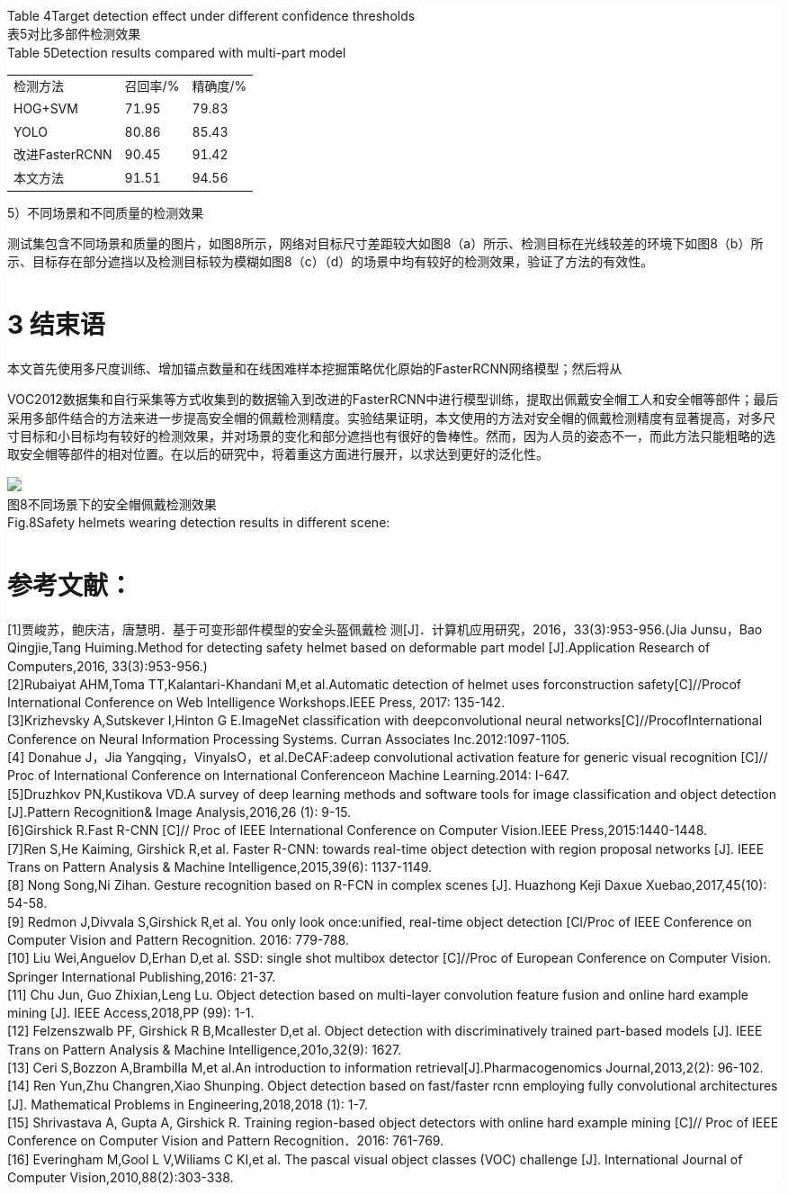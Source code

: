 Table 4Target detection effect under different confidence thresholds   
表5对比多部件检测效果  
Table 5Detection results compared with multi-part model   

<html><body><table><tr><td>检测方法</td><td>召回率/%</td><td>精确度/%</td></tr><tr><td>HOG+SVM</td><td>71.95</td><td>79.83</td></tr><tr><td>YOLO</td><td>80.86</td><td>85.43</td></tr><tr><td>改进FasterRCNN</td><td>90.45</td><td>91.42</td></tr><tr><td>本文方法</td><td>91.51</td><td>94.56</td></tr></table></body></html>

5）不同场景和不同质量的检测效果

测试集包含不同场景和质量的图片，如图8所示，网络对目标尺寸差距较大如图8（a）所示、检测目标在光线较差的环境下如图8（b）所示、目标存在部分遮挡以及检测目标较为模糊如图8（c）（d）的场景中均有较好的检测效果，验证了方法的有效性。

# 3 结束语

本文首先使用多尺度训练、增加锚点数量和在线困难样本挖掘策略优化原始的FasterRCNN网络模型；然后将从

VOC2012数据集和自行采集等方式收集到的数据输入到改进的FasterRCNN中进行模型训练，提取出佩戴安全帽工人和安全帽等部件；最后采用多部件结合的方法来进一步提高安全帽的佩戴检测精度。实验结果证明，本文使用的方法对安全帽的佩戴检测精度有显著提高，对多尺寸目标和小目标均有较好的检测效果，并对场景的变化和部分遮挡也有很好的鲁棒性。然而，因为人员的姿态不一，而此方法只能粗略的选取安全帽等部件的相对位置。在以后的研究中，将着重这方面进行展开，以求达到更好的泛化性。

![](images/0229e500c7f6111be8b99a0369bef65d19317c3a3d979094c730d0f64cb0eced.jpg)  
图8不同场景下的安全帽佩戴检测效果  
Fig.8Safety helmets wearing detection results in different scene:

# 参考文献：

[1]贾峻苏，鲍庆洁，唐慧明．基于可变形部件模型的安全头盔佩戴检 测[J]．计算机应用研究，2016，33(3):953-956.(Jia Junsu，Bao Qingjie,Tang Huiming.Method for detecting safety helmet based on deformable part model [J].Application Research of Computers,2016, 33(3):953-956.)   
[2]Rubaiyat AHM,Toma TT,Kalantari-Khandani M,et al.Automatic detection of helmet uses forconstruction safety[C]//Procof International Conference on Web Intelligence Workshops.IEEE Press, 2017: 135-142.   
[3]Krizhevsky A,Sutskever I,Hinton G E.ImageNet classification with deepconvolutional neural networks[C]//ProcofInternational Conference on Neural Information Processing Systems. Curran Associates Inc.2012:1097-1105.   
[4] Donahue J，Jia Yangqing，VinyalsO，et al.DeCAF:adeep convolutional activation feature for generic visual recognition [C]// Proc of International Conference on International Conferenceon Machine Learning.2014: I-647.   
[5]Druzhkov PN,Kustikova VD.A survey of deep learning methods and software tools for image classification and object detection [J].Pattern Recognition& Image Analysis,2016,26 (1): 9-15.   
[6]Girshick R.Fast R-CNN [C]// Proc of IEEE International Conference on Computer Vision.IEEE Press,2015:1440-1448.   
[7]Ren S,He Kaiming, Girshick R,et al. Faster R-CNN: towards real-time object detection with region proposal networks [J]. IEEE Trans on Pattern Analysis & Machine Intelligence,2015,39(6): 1137-1149.   
[8] Nong Song,Ni Zihan. Gesture recognition based on R-FCN in complex scenes [J]. Huazhong Keji Daxue Xuebao,2017,45(10): 54-58.   
[9] Redmon J,Divvala S,Girshick R,et al. You only look once:unified, real-time object detection [Cl/Proc of IEEE Conference on Computer Vision and Pattern Recognition. 2016: 779-788.   
[10] Liu Wei,Anguelov D,Erhan D,et al. SSD: single shot multibox detector [C]//Proc of European Conference on Computer Vision. Springer International Publishing,2016: 21-37.   
[11] Chu Jun, Guo Zhixian,Leng Lu. Object detection based on multi-layer convolution feature fusion and online hard example mining [J]. IEEE Access,2018,PP (99): 1-1.   
[12] Felzenszwalb PF, Girshick R B,Mcallester D,et al. Object detection with discriminatively trained part-based models [J]. IEEE Trans on Pattern Analysis & Machine Intelligence,201o,32(9): 1627.   
[13] Ceri S,Bozzon A,Brambilla M,et al.An introduction to information retrieval[J].Pharmacogenomics Journal,2013,2(2): 96-102.   
[14] Ren Yun,Zhu Changren,Xiao Shunping. Object detection based on fast/faster rcnn employing fully convolutional architectures [J]. Mathematical Problems in Engineering,2018,2018 (1): 1-7.   
[15] Shrivastava A, Gupta A, Girshick R. Training region-based object detectors with online hard example mining [C]// Proc of IEEE Conference on Computer Vision and Pattern Recognition．2016: 761-769.   
[16] Everingham M,Gool L V,Wiliams C KI,et al. The pascal visual object classes (VOC) challenge [J]. International Journal of Computer Vision,2010,88(2):303-338.   